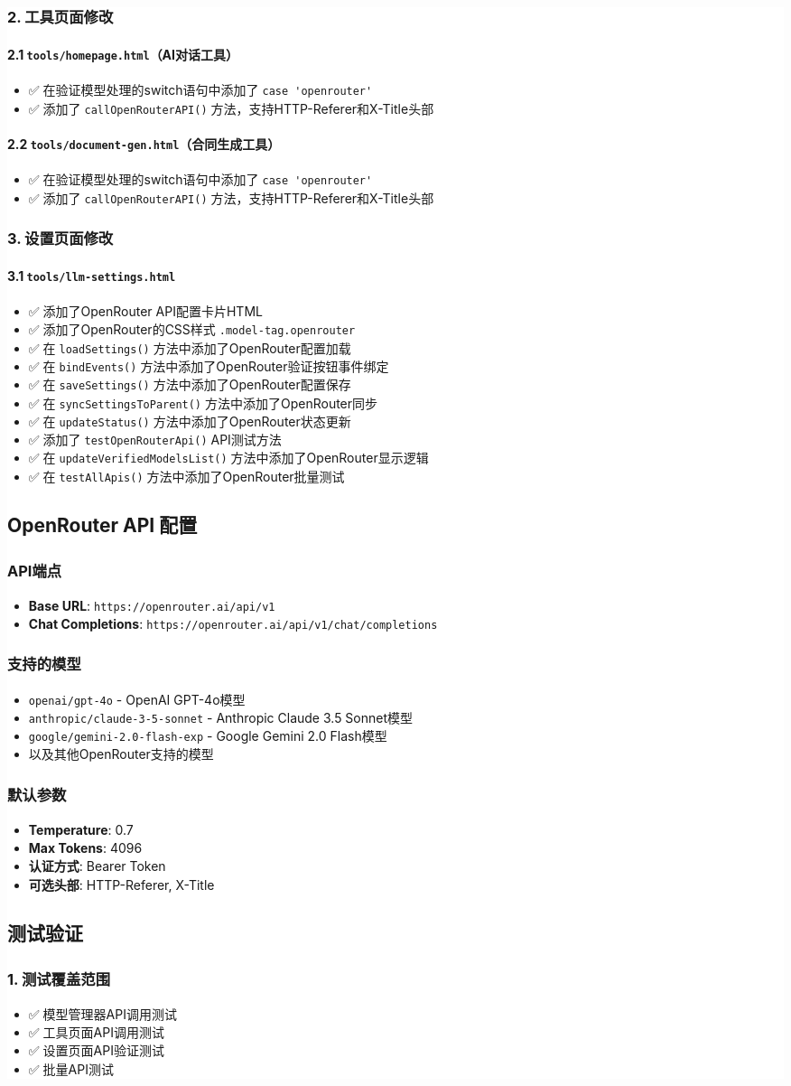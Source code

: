 ### 2. 工具页面修改

#### 2.1 `tools/homepage.html`（AI对话工具）
- ✅ 在验证模型处理的switch语句中添加了 `case 'openrouter'`
- ✅ 添加了 `callOpenRouterAPI()` 方法，支持HTTP-Referer和X-Title头部

#### 2.2 `tools/document-gen.html`（合同生成工具）
- ✅ 在验证模型处理的switch语句中添加了 `case 'openrouter'`
- ✅ 添加了 `callOpenRouterAPI()` 方法，支持HTTP-Referer和X-Title头部

### 3. 设置页面修改

#### 3.1 `tools/llm-settings.html`
- ✅ 添加了OpenRouter API配置卡片HTML
- ✅ 添加了OpenRouter的CSS样式 `.model-tag.openrouter`
- ✅ 在 `loadSettings()` 方法中添加了OpenRouter配置加载
- ✅ 在 `bindEvents()` 方法中添加了OpenRouter验证按钮事件绑定
- ✅ 在 `saveSettings()` 方法中添加了OpenRouter配置保存
- ✅ 在 `syncSettingsToParent()` 方法中添加了OpenRouter同步
- ✅ 在 `updateStatus()` 方法中添加了OpenRouter状态更新
- ✅ 添加了 `testOpenRouterApi()` API测试方法
- ✅ 在 `updateVerifiedModelsList()` 方法中添加了OpenRouter显示逻辑
- ✅ 在 `testAllApis()` 方法中添加了OpenRouter批量测试

## OpenRouter API 配置

### API端点
- **Base URL**: `https://openrouter.ai/api/v1`
- **Chat Completions**: `https://openrouter.ai/api/v1/chat/completions`

### 支持的模型
- `openai/gpt-4o` - OpenAI GPT-4o模型
- `anthropic/claude-3-5-sonnet` - Anthropic Claude 3.5 Sonnet模型
- `google/gemini-2.0-flash-exp` - Google Gemini 2.0 Flash模型
- 以及其他OpenRouter支持的模型

### 默认参数
- **Temperature**: 0.7
- **Max Tokens**: 4096
- **认证方式**: Bearer Token
- **可选头部**: HTTP-Referer, X-Title

## 测试验证

### 1. 测试覆盖范围
- ✅ 模型管理器API调用测试
- ✅ 工具页面API调用测试
- ✅ 设置页面API验证测试
- ✅ 批量API测试
